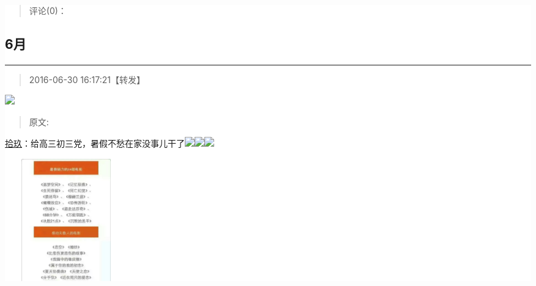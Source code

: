 
> 评论(0)：




## 6月

---

> 2016-06-30 16:17:21【转发】

![](http://qzonestyle.gtimg.cn/qzone/em/e137.gif)

> 原文:

[拾玖](https://user.qzone.qq.com/2794506290)：给高三初三党，暑假不愁在家没事儿干了![](http://qzonestyle.gtimg.cn/qzone/em/e400837.gif)![](http://qzonestyle.gtimg.cn/qzone/em/e400837.gif)![](http://qzonestyle.gtimg.cn/qzone/em/e400837.gif)


<div>
<img src="图片/020A49F8.jpeg" width="200px" height="200px" align="center" />